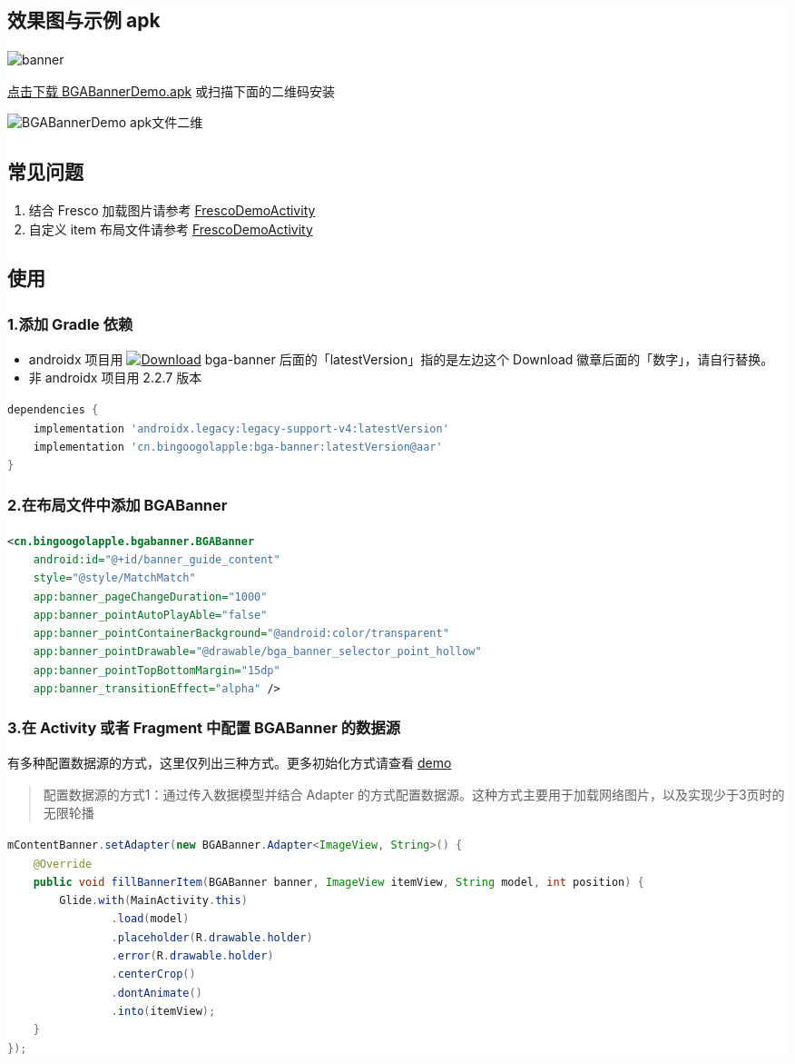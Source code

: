 ## 效果图与示例 apk

![banner](https://cloud.githubusercontent.com/assets/8949716/17557718/dc235ec4-5f4a-11e6-92b7-144a2a1a1e3f.gif)

[点击下载 BGABannerDemo.apk](http://fir.im/BGABannerDemo) 或扫描下面的二维码安装

![BGABannerDemo apk文件二维](http://bgashare.bingoogolapple.cn/banner/BGABannerDemo.png)

## 常见问题

1. 结合 Fresco 加载图片请参考 [FrescoDemoActivity](https://github.com/bingoogolapple/BGABanner-Android/blob/master/demo/src/main/java/cn/bingoogolapple/bgabanner/demo/ui/activity/FrescoDemoActivity.java)
2. 自定义 item 布局文件请参考 [FrescoDemoActivity](https://github.com/bingoogolapple/BGABanner-Android/blob/master/demo/src/main/java/cn/bingoogolapple/bgabanner/demo/ui/activity/FrescoDemoActivity.java)

## 使用

### 1.添加 Gradle 依赖
* androidx 项目用 [![Download](https://api.bintray.com/packages/bingoogolapple/maven/bga-banner/images/download.svg)](https://bintray.com/bingoogolapple/maven/bga-banner/_latestVersion) bga-banner 后面的「latestVersion」指的是左边这个 Download 徽章后面的「数字」，请自行替换。
* 非 androidx 项目用 2.2.7 版本

```groovy
dependencies {
    implementation 'androidx.legacy:legacy-support-v4:latestVersion'
    implementation 'cn.bingoogolapple:bga-banner:latestVersion@aar'
}
```

### 2.在布局文件中添加 BGABanner

```xml
<cn.bingoogolapple.bgabanner.BGABanner
    android:id="@+id/banner_guide_content"
    style="@style/MatchMatch"
    app:banner_pageChangeDuration="1000"
    app:banner_pointAutoPlayAble="false"
    app:banner_pointContainerBackground="@android:color/transparent"
    app:banner_pointDrawable="@drawable/bga_banner_selector_point_hollow"
    app:banner_pointTopBottomMargin="15dp"
    app:banner_transitionEffect="alpha" />
```

### 3.在 Activity 或者 Fragment 中配置 BGABanner 的数据源

有多种配置数据源的方式，这里仅列出三种方式。更多初始化方式请查看 [demo](https://github.com/bingoogolapple/BGABanner-Android/tree/master/demo)

>配置数据源的方式1：通过传入数据模型并结合 Adapter 的方式配置数据源。这种方式主要用于加载网络图片，以及实现少于3页时的无限轮播

```java
mContentBanner.setAdapter(new BGABanner.Adapter<ImageView, String>() {
    @Override
    public void fillBannerItem(BGABanner banner, ImageView itemView, String model, int position) {
        Glide.with(MainActivity.this)
                .load(model)
                .placeholder(R.drawable.holder)
                .error(R.drawable.holder)
                .centerCrop()
                .dontAnimate()
                .into(itemView);
    }
});
```